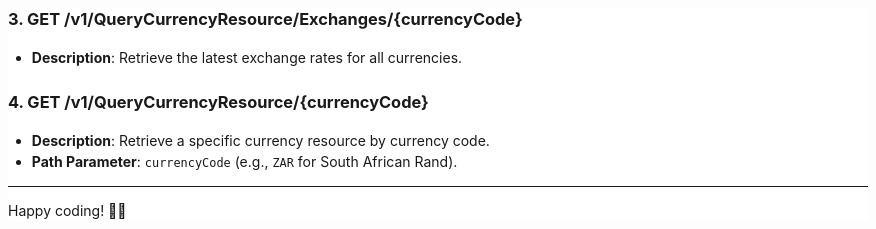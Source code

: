 ### 3. **GET /v1/QueryCurrencyResource/Exchanges/{currencyCode}**

- **Description**: Retrieve the latest exchange rates for all currencies.

### 4. **GET /v1/QueryCurrencyResource/{currencyCode}**

- **Description**: Retrieve a specific currency resource by currency code.
- **Path Parameter**: `currencyCode` (e.g., `ZAR` for South African Rand).

---

Happy coding! 🎉🚀
